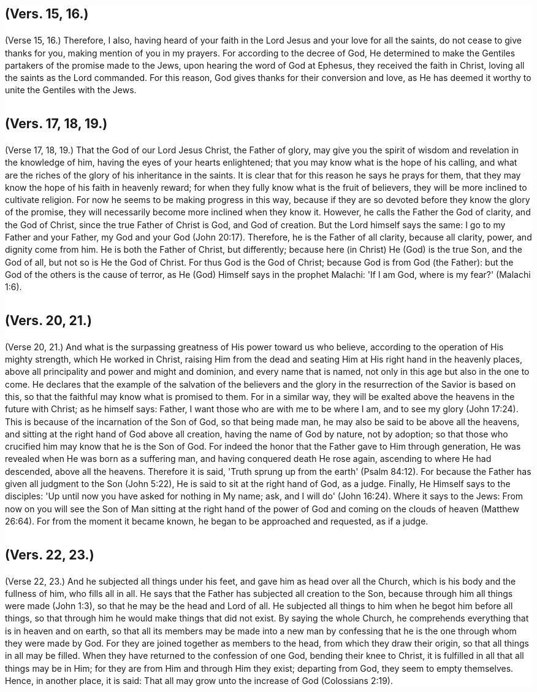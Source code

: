 <h2 id='tocuniq16'>(Vers. 15, 16.)</h2>

(Verse 15, 16.) Therefore, I also, having heard of your faith in the Lord Jesus and your love for all the saints, do not cease to give thanks for you, making mention of you in my prayers. For according to the decree of God, He determined to make the Gentiles partakers of the promise made to the Jews, upon hearing the word of God at Ephesus, they received the faith in Christ, loving all the saints as the Lord commanded. For this reason, God gives thanks for their conversion and love, as He has deemed it worthy to unite the Gentiles with the Jews.


<h2 id='tocuniq17'>(Vers. 17, 18, 19.)</h2>

(Verse 17, 18, 19.) That the God of our Lord Jesus Christ, the Father of glory, may give you the spirit of wisdom and revelation in the knowledge of him, having the eyes of your hearts enlightened; that you may know what is the hope of his calling, and what are the riches of the glory of his inheritance in the saints. It is clear that for this reason he says he prays for them, that they may know the hope of his faith in heavenly reward; for when they fully know what is the fruit of believers, they will be more inclined to cultivate religion. For now he seems to be making progress in this way, because if they are so devoted before they know the glory of the promise, they will necessarily become more inclined when they know it. However, he calls the Father the God of clarity, and the God of Christ, since the true Father of Christ is God, and God of creation. But the Lord himself says the same: I go to my Father and your Father, my God and your God (John 20:17). Therefore, he is the Father of all clarity, because all clarity, power, and dignity come from him. He is both the Father of Christ, but differently; because here (in Christ) He (God) is the true Son, and the God of all, but not so is He the God of Christ. For thus God is the God of Christ; because God is from God (the Father): but the God of the others is the cause of terror, as He (God) Himself says in the prophet Malachi: 'If I am God, where is my fear?' (Malachi 1:6).

<h2 id='tocuniq18'>(Vers. 20, 21.)</h2>

(Verse 20, 21.) And what is the surpassing greatness of His power toward us who believe, according to the operation of His mighty strength, which He worked in Christ, raising Him from the dead and seating Him at His right hand in the heavenly places, above all principality and power and might and dominion, and every name that is named, not only in this age but also in the one to come. He declares that the example of the salvation of the believers and the glory in the resurrection of the Savior is based on this, so that the faithful may know what is promised to them. For in a similar way, they will be exalted above the heavens in the future with Christ; as he himself says: Father, I want those who are with me to be where I am, and to see my glory (John 17:24). This is because of the incarnation of the Son of God, so that being made man, he may also be said to be above all the heavens, and sitting at the right hand of God above all creation, having the name of God by nature, not by adoption; so that those who crucified him may know that he is the Son of God. For indeed the honor that the Father gave to Him through generation, He was revealed when He was born as a suffering man, and having conquered death He rose again, ascending to where He had descended, above all the heavens. Therefore it is said, 'Truth sprung up from the earth' (Psalm 84:12). For because the Father has given all judgment to the Son (John 5:22), He is said to sit at the right hand of God, as a judge. Finally, He Himself says to the disciples: 'Up until now you have asked for nothing in My name; ask, and I will do' (John 16:24). Where it says to the Jews: From now on you will see the Son of Man sitting at the right hand of the power of God and coming on the clouds of heaven (Matthew 26:64). For from the moment it became known, he began to be approached and requested, as if a judge.

<h2 id='tocuniq19'>(Vers. 22, 23.)</h2>

(Verse 22, 23.) And he subjected all things under his feet, and gave him as head over all the Church, which is his body and the fullness of him, who fills all in all. He says that the Father has subjected all creation to the Son, because through him all things were made (John 1:3), so that he may be the head and Lord of all. He subjected all things to him when he begot him before all things, so that through him he would make things that did not exist. By saying the whole Church, he comprehends everything that is in heaven and on earth, so that all its members may be made into a new man by confessing that he is the one through whom they were made by God. For they are joined together as members to the head, from which they draw their origin, so that all things in all may be filled. When they have returned to the confession of one God, bending their knee to Christ, it is fulfilled in all that all things may be in Him; for they are from Him and through Him they exist; departing from God, they seem to empty themselves. Hence, in another place, it is said: That all may grow unto the increase of God (Colossians 2:19).

